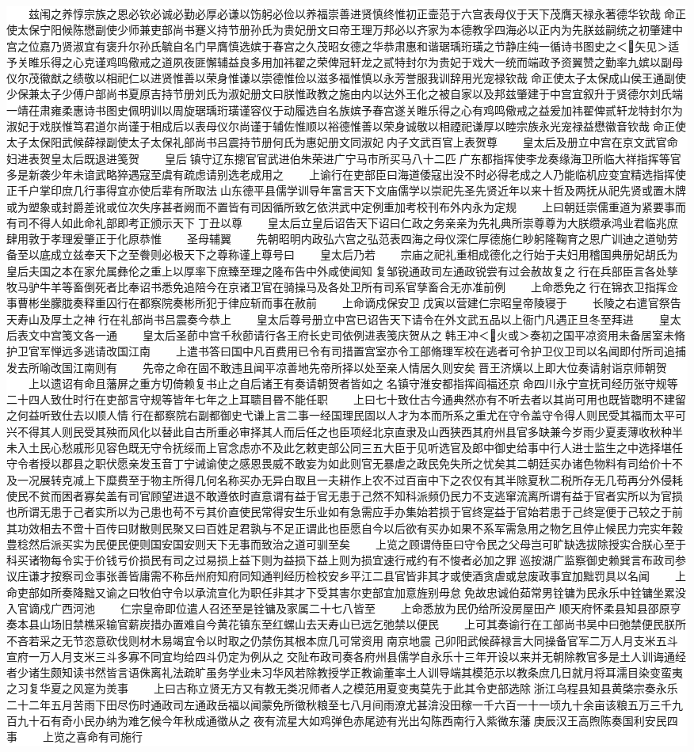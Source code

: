 　　兹闱之养惇宗族之恩必钦必诚必勤必厚必谦以饬躬必俭以养福崇善进贤慎终惟初正壸范于六宫表母仪于天下茂膺天禄永著德华钦哉  命正使太保宁阳候陈懋副使少师兼吏部尚书蹇义持节册孙氏为贵妃册文曰帝王理万邦必以齐家为本德教孚四海必以正内为先朕兹嗣统之初肇建中宫之位嘉乃贤淑宜有褒升尔孙氏毓自名门早膺慎选嫔于春宫之久茂昭女德之华恭肃惠和谐琚瑀珩璜之节静庄纯一循诗书图史之＜矢见＞适予关睢乐得之心克谨鸡鸣儆戒之道夙夜匪懈辅益良多用加祎翟之荣俾冠轩龙之贰特封尔为贵妃于戏大一统而端政予资翼赞之勤率九嫔以副母仪尔茂徽猷之绩敬以相祀仁以进贤惟善以荣身惟谦以崇德惟俭以滋多福惟慎以永芳誉服我训辞用光宠禄钦哉  命正使太子太保成山侯王通副使少保兼太子少傅户部尚书夏原吉持节册刘氏为淑妃册文曰朕惟政教之施由内以达外王化之被自家以及邦兹肇建于中宫宜叙升于贤德尔刘氏端一靖茌肃雍柔惠诗书图史佩明训以周旋琚瑀珩璜谨容仪于动履选自名族嫔予春宫遂关睢乐得之心有鸡鸣儆戒之益爰加祎翟俾贰轩龙特封尔为淑妃于戏朕惟笃君道尔尚谨于相成后以表母仪尔尚谨于辅佐惟顺以裕德惟善以荣身诚敬以相禋祀谦厚以睦宗族永光宠禄益懋徽音钦哉  命正使太子太保阳武候薛禄副使太子太保礼部尚书吕震持节册何氏为惠妃册文同淑妃  内子文武百官上表贺尊
　　皇太后及册立中宫在京文武官命妇进表贺皇太后既退进笺贺
　　皇后  镇守辽东摠官官武进伯朱荣进广宁马市所买马八十二匹  广东都指挥使李龙奏缘海卫所临大祥指挥等官多是新袭少年未谙武略猝遇寇至虞有疏虑请别选老成用之
　　上谕行在吏部臣曰海道倭寇出没不时必得老成之人乃能临机应变宜精选指挥使正千户掌印庶几行事得宜亦使后辈有所取法  山东德平县儒学训导年富言天下文庙儒学以崇祀先圣先贤近年以来十哲及两抚从祀先贤或置木牌或为塑象或封爵差讹或位次失序甚者阙而不置皆有司因循所致乞依洪武中定例重加考校刊布外内永为定规
　　上曰朝廷崇儒重道为紧要事而有司不得人如此命礼部即考正颁示天下  丁丑以尊
　　皇太后立皇后诏告天下诏曰仁政之务亲亲为先礼典所崇尊尊为大朕缵承鸿业君临兆庶肆用敦于孝理爰肇正于化原恭惟
　　圣母辅翼
　　先朝昭明内政弘六宫之弘范表四海之母仪深仁厚德施仁眇躬隆鞠育之恩广训迪之道劬劳备至以底成立兹奉天下之至餋则必极天下之尊称谨上尊号曰
　　皇太后乃若
　　宗庙之祀礼重相成德化之行始于夫妇用稽国典册妃胡氏为皇后夫国之本在家允属彝伦之重上以厚率下庶臻至理之隆布告中外咸使闻知  复邹锐通政司左通政锐尝有过会赦故复之  行在兵部臣言各处孳牧马驴牛羊等畜倒死者比奉诏书悉免追陪今在京诸卫官在骑操马及各处卫所有司系官孳畜合无亦准前例
　　上命悉免之  行在锦衣卫指挥佥事曹彬坐朦胧奏释重囚行在都察院奏彬所犯于律应斩而事在赦前
　　上命谪戍保安卫  戊寅以营建仁宗昭皇帝陵寝于
　　长陵之右遣官祭告天寿山及厚土之神  行在礼部尚书吕震奏今恭上
　　皇太后尊号册立中宫已诏告天下请令在外文武五品以上衙门凡遇正旦冬至拜进
　　皇太后表文中宫笺文各一通
　　皇太后圣莭中宫千秋莭请行各王府长史司依例进表笺庆贺从之  韩王冲＜火或＞奏初之国平凉资用未备居室未脩护卫官军惮远多逃请改国江南
　　上遣书答曰国中凡百费用已令有司措置宫室亦令工部脩理军校在逃者可令护卫仪卫司以名闻即付所司追捕发去所喻改国江南则有
　　先帝之命在固不敢违且闻平凉善地先帝所择以处至亲人情居久则安矣  晋王济熿以上即大位奏请射诣京师朝贺
　　上以遗诏有命且藩屏之重方切倚赖复书止之自后诸王有奏请朝贺者皆如之  名镇守淮安都指挥阎福还京  命四川永宁宣抚司经历张守规等二十四人致仕时行在吏部言守规等皆年七年之上耳聩目昬不能任职
　　上曰七十致仕古今通典然亦有不听去者以其尚可用也既皆聦明不建留之何益听致仕去以顺人情  行在都察院右副都御史弋谦上言二事一经国理民固以人才为本而所系之重尤在守令盖守令得人则民受其福而太平可兴不得其人则民受其殃而风化以替此自古所重必审择其人而后任之也臣项经北京直隶及山西狭西其府州县官多缺兼今岁雨少夏麦薄收秋种半未入土民心愁戚形见容色既无守令抚绥而上官念虑亦不及此乞敕吏部公同三五大臣于见听选官及郎中御史给事中行人进士监生之中选择堪任守令者授以郡县之职伏愿亲发玉音丁宁诫谕使之感恩畏威不敢妄为如此则官无暴虐之政民免失所之忧矣其二朝廷买办诸色物料有司给价十不及一况展转克减上下糜费至于物主所得几何名称买办无异白取且一夫耕作上农不过百亩中下之农仅有其半除夏秋二税所存无几苟再分外侵耗使民不贫而困者寡矣盖有司官顾望进退不敢遵依时直意谓有益于官无患于己然不知科派频仍民力不支逃窜流离所谓有益于官者实所以为官损也所谓无患于己者实所以为己患也苟不亏其价直使民常得安生乐业如有急需应手办集始若损于官终寔益于官始若患于己终寔便于己较之于前其功效相去不啻十百传曰财散则民聚又曰百姓足君孰与不足正谓此也臣愿自今以后欲有买办如果不系军需急用之物乞且停止候民力完实年榖豊稔然后派买实为民便民便则国安国安则天下无事而致治之道可驯至矣
　　上览之顾谓侍臣曰守令民之父母岂可旷缺选拔除授实合朕心至于科买诸物每令实于价钱亏价损民有司之过易损上益下则为益损下益上则为损宜速行戒约有不悛者必加之罪  巡按湖广监察御史赖巽言布政司参议庄谦才按察司佥事张善皆庸需不称岳州府知府同知通判经历检校安乡平江二县官皆非其才或使酒贪虐或怠废政事宜加黜罚具以名闻
　　上命吏部如所奏降黜又谕之曰牧伯守令以承流宣化为职任非其才下受其害尔吏部宜加意旌别毋怠  免故忠诚伯茹常男铨镛为民永乐中铨镛坐累没入官谪戍广西河池
　　仁宗皇帝即位遣人召还至是铨镛及家属二十七八皆至
　　上命悉放为民仍给所没房屋田产  顺天府怀柔县知县邵原亨奏本县山场旧禁樵采输官薪炭措办置难自今黄花镇东至红螺山去天寿山已远乞弛禁以便民
　　上可其奏谕行在工部尚书吴中曰弛禁便民朕所不吝若采之无节恣意砍伐则材木易竭宜令以时取之仍禁伤其根本庶几可常资用  南京地震  己卯阳武候薛禄言大同操备官军二万人月支米五斗宣府一万人月支米三斗多寡不同宜均给四斗仍定为例从之  交阯布政司奏各府州县儒学自永乐十三年开设以来并无朝除教官多是土人训诲通经者少诸生颇知读书然皆言语侏离礼法疏旷虽务学业未习华风若除教授学正教谕董率土人训导端其模范示以教条庶几日就月将耳濡目染变蛮夷之习复华夏之风寔为羙事
　　上曰古称立贤无方又有教无类况师者人之模范用夏变夷莫先于此其令吏部选除  浙江乌程县知县黄棨宗奏永乐二十二年五月苦雨下田尽伤时通政司左通政岳福以闻蒙免所徵秋粮至七八月间雨潦尤甚渰没田稼一千六百一十一顷九十余亩该粮五万三千九百九十石有奇小民办纳为难乞候今年秋成通徵从之  夜有流星大如鸡弹色赤尾迹有光出勾陈西南行入紫微东藩  庚辰汉王高煦陈奏国利安民四事
　　上览之喜命有司施行
